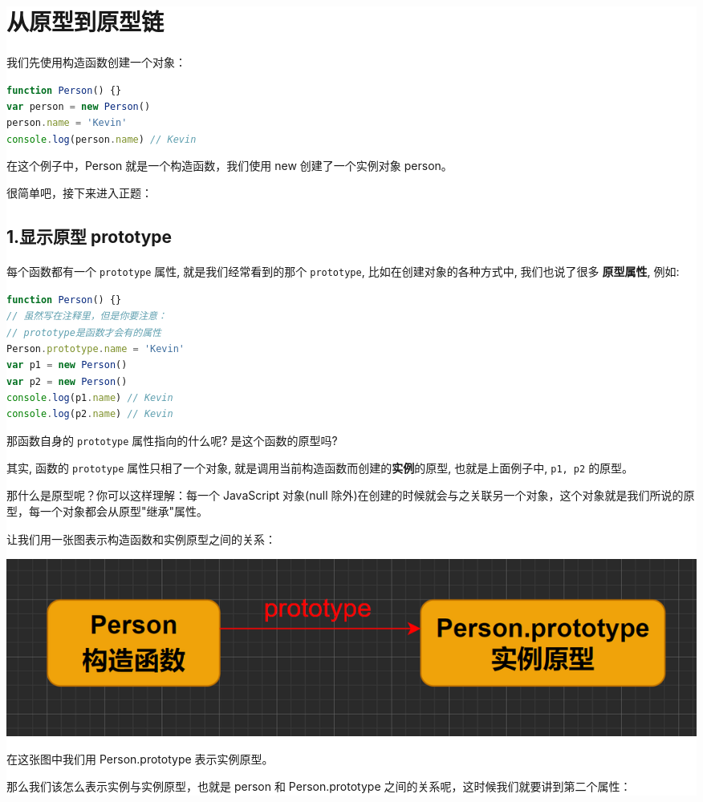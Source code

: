 # 从原型到原型链

我们先使用构造函数创建一个对象：

```js
function Person() {}
var person = new Person()
person.name = 'Kevin'
console.log(person.name) // Kevin
```

在这个例子中，Person 就是一个构造函数，我们使用 new 创建了一个实例对象 person。

很简单吧，接下来进入正题：

## 1.显示原型 prototype

每个函数都有一个 `prototype` 属性, 就是我们经常看到的那个 `prototype`, 比如在创建对象的各种方式中, 我们也说了很多 **原型属性**, 例如:

```js
function Person() {}
// 虽然写在注释里，但是你要注意：
// prototype是函数才会有的属性
Person.prototype.name = 'Kevin'
var p1 = new Person()
var p2 = new Person()
console.log(p1.name) // Kevin
console.log(p2.name) // Kevin
```

那函数自身的 `prototype` 属性指向的什么呢? 是这个函数的原型吗?

其实, 函数的 `prototype` 属性只相了一个对象, 就是调用当前构造函数而创建的**实例**的原型, 也就是上面例子中, `p1, p2` 的原型。

那什么是原型呢？你可以这样理解：每一个 JavaScript 对象(null 除外)在创建的时候就会与之关联另一个对象，这个对象就是我们所说的原型，每一个对象都会从原型"继承"属性。

让我们用一张图表示构造函数和实例原型之间的关系：

![构造函数和实例原型的关系图](/src/assets/image/深入系列/构造函数和实例原型的关系图.png)

在这张图中我们用 Person.prototype 表示实例原型。

那么我们该怎么表示实例与实例原型，也就是 person 和 Person.prototype 之间的关系呢，这时候我们就要讲到第二个属性：

